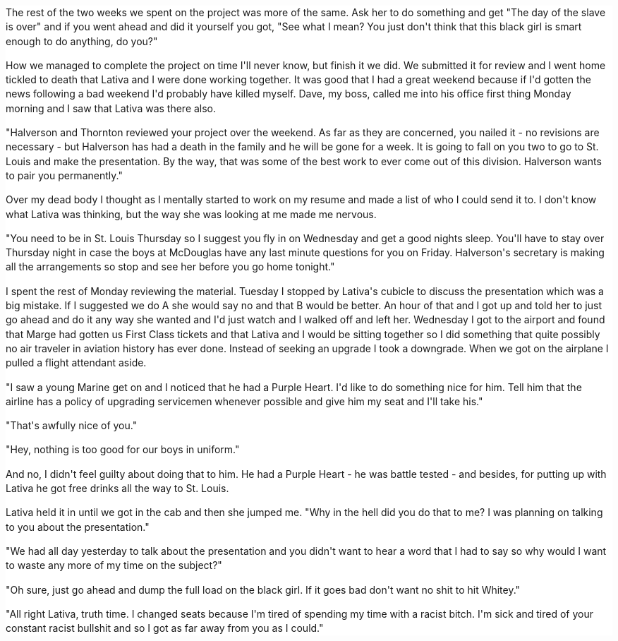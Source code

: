 The rest of the two weeks we spent on the project was more of the same. Ask her to do something and get "The day of the slave is over" and if you went ahead and did it yourself you got, "See what I mean? You just don't think that this black girl is smart enough to do anything, do you?" 

How we managed to complete the project on time I'll never know, but finish it we did. We submitted it for review and I went home tickled to death that Lativa and I were done working together. It was good that I had a great weekend because if I'd gotten the news following a bad weekend I'd probably have killed myself. Dave, my boss, called me into his office first thing Monday morning and I saw that Lativa was there also. 

"Halverson and Thornton reviewed your project over the weekend. As far as they are concerned, you nailed it - no revisions are necessary - but Halverson has had a death in the family and he will be gone for a week. It is going to fall on you two to go to St. Louis and make the presentation. By the way, that was some of the best work to ever come out of this division. Halverson wants to pair you permanently." 

Over my dead body I thought as I mentally started to work on my resume and made a list of who I could send it to. I don't know what Lativa was thinking, but the way she was looking at me made me nervous. 

"You need to be in St. Louis Thursday so I suggest you fly in on Wednesday and get a good nights sleep. You'll have to stay over Thursday night in case the boys at McDouglas have any last minute questions for you on Friday. Halverson's secretary is making all the arrangements so stop and see her before you go home tonight." 

I spent the rest of Monday reviewing the material. Tuesday I stopped by Lativa's cubicle to discuss the presentation which was a big mistake. If I suggested we do A she would say no and that B would be better. An hour of that and I got up and told her to just go ahead and do it any way she wanted and I'd just watch and I walked off and left her. Wednesday I got to the airport and found that Marge had gotten us First Class tickets and that Lativa and I would be sitting together so I did something that quite possibly no air traveler in aviation history has ever done. Instead of seeking an upgrade I took a downgrade. When we got on the airplane I pulled a flight attendant aside. 

"I saw a young Marine get on and I noticed that he had a Purple Heart. I'd like to do something nice for him. Tell him that the airline has a policy of upgrading servicemen whenever possible and give him my seat and I'll take his." 

"That's awfully nice of you." 

"Hey, nothing is too good for our boys in uniform." 

And no, I didn't feel guilty about doing that to him. He had a Purple Heart - he was battle tested - and besides, for putting up with Lativa he got free drinks all the way to St. Louis. 

Lativa held it in until we got in the cab and then she jumped me. "Why in the hell did you do that to me? I was planning on talking to you about the presentation." 

"We had all day yesterday to talk about the presentation and you didn't want to hear a word that I had to say so why would I want to waste any more of my time on the subject?" 

"Oh sure, just go ahead and dump the full load on the black girl. If it goes bad don't want no shit to hit Whitey." 

"All right Lativa, truth time. I changed seats because I'm tired of spending my time with a racist bitch. I'm sick and tired of your constant racist bullshit and so I got as far away from you as I could." 
